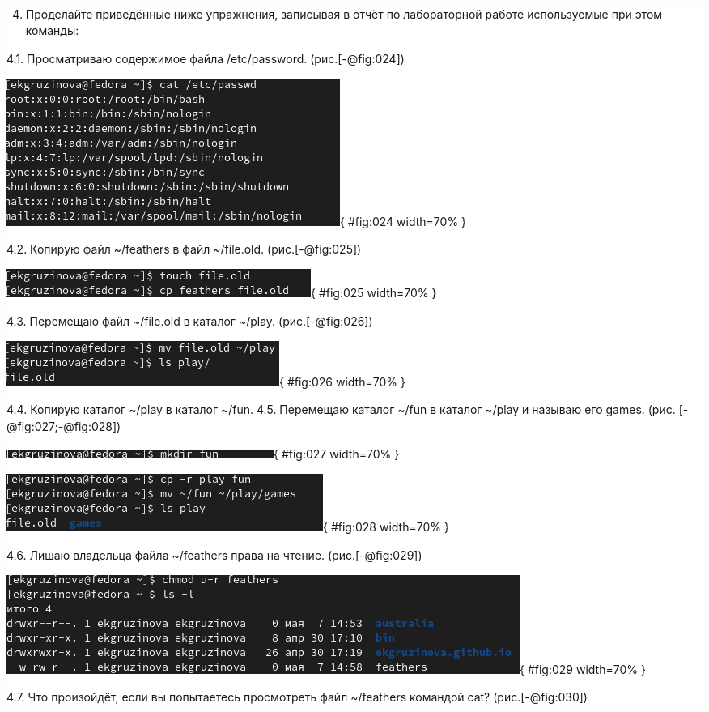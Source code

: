 4. Проделайте приведённые ниже упражнения, записывая в отчёт по лабораторной
работе используемые при этом команды:

4.1. Просматриваю содержимое файла /etc/password. (рис.[-@fig:024])

![Содержимое файла passwd](image/24.png){ #fig:024 width=70% }

4.2. Копирую файл ~/feathers в файл ~/file.old. (рис.[-@fig:025])

![Копирование файла feathers](image/25.png){ #fig:025 width=70% }

4.3. Перемещаю файл ~/file.old в каталог ~/play. (рис.[-@fig:026])

![Перемещение файла file.old](image/26.png){ #fig:026 width=70% }

4.4. Копирую каталог ~/play в каталог ~/fun. 4.5. Перемещаю каталог ~/fun в каталог ~/play и называю его games. (рис. [-@fig:027;-@fig:028])

![Копирование каталога play](image/27.png){ #fig:027 width=70% }

![Перемещение каталога fun и его переименование](image/28.png){ #fig:028 width=70% }


4.6. Лишаю владельца файла ~/feathers права на чтение. (рис.[-@fig:029])

![Изменение прав доступа feathers](image/29.png){ #fig:029 width=70% }

4.7. Что произойдёт, если вы попытаетесь просмотреть файл ~/feathers командой cat? (рис.[-@fig:030])
